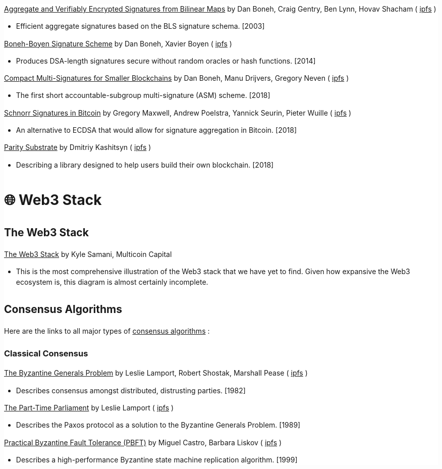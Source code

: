 
 [Aggregate and Verifiably Encrypted Signatures from Bilinear Maps](https://crypto.stanford.edu/~dabo/papers/aggreg.pdf)  by Dan Boneh, Craig Gentry, Ben Lynn, Hovav Shacham ( [ipfs](https://gateway.ipfs.io/ipfs/QmNj9kDiG6TpPQ8g5T33s2WoxXENsbfjT61XLRFSb2dfJY) )
* Efficient aggregate signatures based on the BLS signature schema. [2003]


 [Boneh-Boyen Signature Scheme](https://crypto.stanford.edu/~dabo/pubs/papers/bbsigs.pdf)  by Dan Boneh, Xavier Boyen ( [ipfs](https://gateway.ipfs.io/ipfs/QmdocYALHknPQ6BfHp16PGoEtUsgqucugUDeuiJiVQ2xEc) )
* Produces DSA-length signatures secure without random oracles or hash functions. [2014]


 [Compact Multi-Signatures for Smaller Blockchains](https://eprint.iacr.org/2018/483.pdf)  by Dan Boneh, Manu Drijvers, Gregory Neven ( [ipfs](http://gateway.ipfs.io/ipfs/QmNskpWYxcB4vPp5gRRs4q8P7NRkyeQvzuQXcyXGoTdYp6) )
* The first short accountable-subgroup multi-signature (ASM) scheme. [2018]


 [Schnorr Signatures in Bitcoin](https://eprint.iacr.org/2018/068.pdf)  by Gregory Maxwell, Andrew Poelstra, Yannick Seurin, Pieter Wuille ( [ipfs](https://gateway.ipfs.io/ipfs/QmdBGF8n6fAtd42WmJMTNDofPT4jEb5oAiFZmcTwRUh3ca) )
* An alternative to ECDSA that would allow for signature aggregation in Bitcoin. [2018]


 [Parity Substrate](https://medium.com/paritytech/substrate-in-a-nutshell-a54cd34c7863)  by Dmitriy Kashitsyn ( [ipfs](https://gateway.ipfs.io/ipfs/QmUJb6GcW8damCJ8T1fZzrJsjHvhsHy8nt8mnoViAWTT24) )
* Describing a library designed to help users build their own blockchain. [2018]


# 🌐 Web3 Stack 
## The Web3 Stack
[The Web3 Stack](https://multicoin.capital/2018/07/10/the-web3-stack/) by Kyle Samani, Multicoin Capital 
* This is the most comprehensive illustration of the Web3 stack that we have yet to find. Given how expansive the Web3 ecosystem is, this diagram is almost certainly incomplete. 

## Consensus Algorithms
Here are the links to all major types of  [consensus algorithms](https://medium.com/polkadot-network/consensus-and-finality-in-blockchains-21b1f634fd00) :

### Classical Consensus

 [The Byzantine Generals Problem](https://people.eecs.berkeley.edu/~luca/cs174/byzantine.pdf)  by Leslie Lamport, Robert Shostak, Marshall Pease ( [ipfs](https://gateway.ipfs.io/ipfs/QmR4m2MkjgrE2RxTxjYVQxRFdkPDVRNnjfuC2pvMN1qnmD) )
* Describes consensus amongst distributed, distrusting parties. [1982]


 [The Part-Time Parliament](https://lamport.azurewebsites.net/pubs/lamport-paxos.pdf)  by Leslie Lamport ( [ipfs](https://gateway.ipfs.io/ipfs/QmTU359jicurmip7uvjQstu6G7orULJvBp2z5nuRUT1vKC) )
* Describes the Paxos protocol as a solution to the Byzantine Generals Problem. [1989]


 [Practical Byzantine Fault Tolerance (PBFT)](http://pmg.csail.mit.edu/papers/osdi99.pdf)  by Miguel Castro, Barbara Liskov ( [ipfs](https://gateway.ipfs.io/ipfs/QmcuvCi8J2xUCpzyyaH8Mix5UGMYBSTMp7tzCSYJZ1gdaT) )
* Describes a high-performance Byzantine state machine replication algorithm. [1999] 
